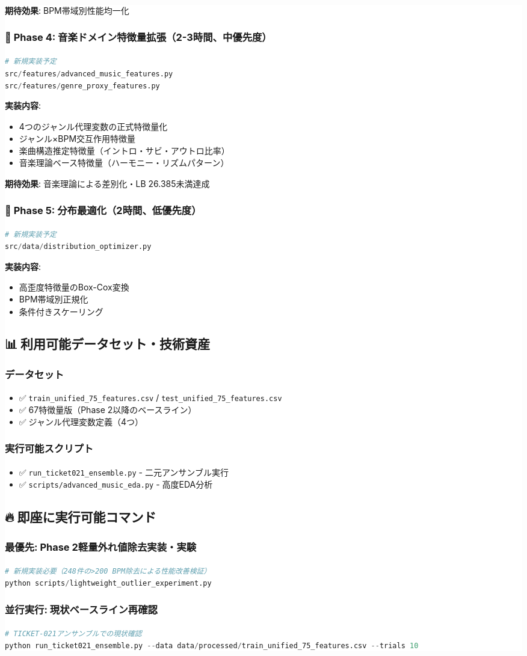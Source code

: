 **期待効果**: BPM帯域別性能均一化

### 🎵 **Phase 4: 音楽ドメイン特徴量拡張**（2-3時間、中優先度）
```python
# 新規実装予定
src/features/advanced_music_features.py
src/features/genre_proxy_features.py
```
**実装内容**:
- 4つのジャンル代理変数の正式特徴量化
- ジャンル×BPM交互作用特徴量
- 楽曲構造推定特徴量（イントロ・サビ・アウトロ比率）
- 音楽理論ベース特徴量（ハーモニー・リズムパターン）

**期待効果**: 音楽理論による差別化・LB 26.385未満達成

### 🔧 **Phase 5: 分布最適化**（2時間、低優先度）
```python
# 新規実装予定
src/data/distribution_optimizer.py
```
**実装内容**:
- 高歪度特徴量のBox-Cox変換
- BPM帯域別正規化
- 条件付きスケーリング

## 📊 **利用可能データセット・技術資産**

### データセット
- ✅ `train_unified_75_features.csv` / `test_unified_75_features.csv`
- ✅ 67特徴量版（Phase 2以降のベースライン）
- ✅ ジャンル代理変数定義（4つ）

### 実行可能スクリプト
- ✅ `run_ticket021_ensemble.py` - 二元アンサンブル実行
- ✅ `scripts/advanced_music_eda.py` - 高度EDA分析

## 🔥 **即座に実行可能コマンド**

### **最優先**: Phase 2軽量外れ値除去実装・実験
```python
# 新規実装必要（248件の>200 BPM除去による性能改善検証）
python scripts/lightweight_outlier_experiment.py
```

### **並行実行**: 現状ベースライン再確認
```python
# TICKET-021アンサンブルでの現状確認
python run_ticket021_ensemble.py --data data/processed/train_unified_75_features.csv --trials 10
```
